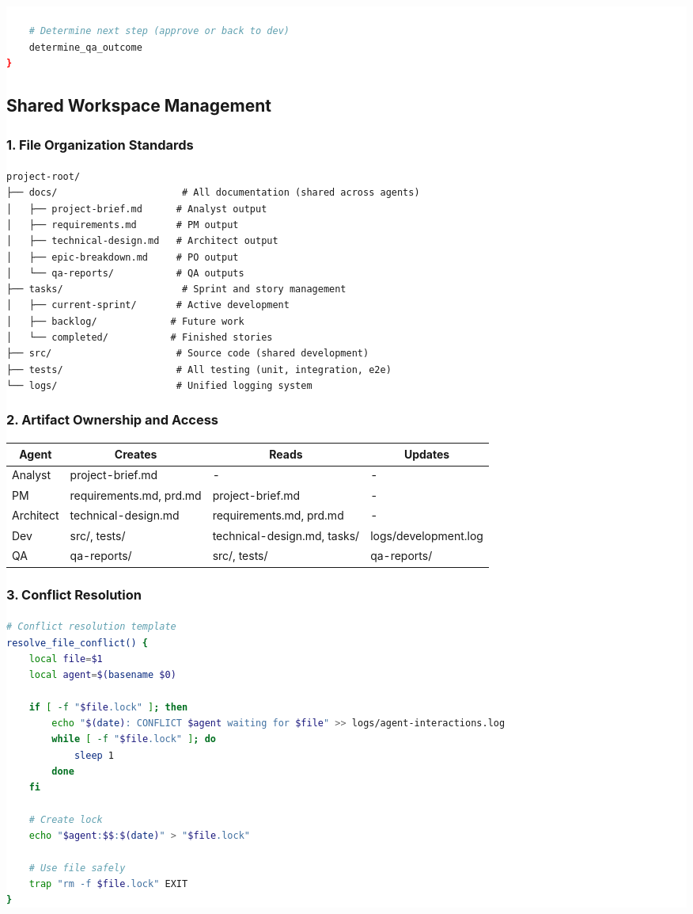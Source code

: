 ```bash
    
    # Determine next step (approve or back to dev)
    determine_qa_outcome
}
```

## Shared Workspace Management

### 1. File Organization Standards
```
project-root/
├── docs/                      # All documentation (shared across agents)
│   ├── project-brief.md      # Analyst output
│   ├── requirements.md       # PM output  
│   ├── technical-design.md   # Architect output
│   ├── epic-breakdown.md     # PO output
│   └── qa-reports/           # QA outputs
├── tasks/                     # Sprint and story management
│   ├── current-sprint/       # Active development
│   ├── backlog/             # Future work
│   └── completed/           # Finished stories
├── src/                      # Source code (shared development)
├── tests/                    # All testing (unit, integration, e2e)
└── logs/                     # Unified logging system
```

### 2. Artifact Ownership and Access
| Agent | Creates | Reads | Updates |
|-------|---------|-------|---------|
| Analyst | project-brief.md | - | - |
| PM | requirements.md, prd.md | project-brief.md | - |
| Architect | technical-design.md | requirements.md, prd.md | - |
| Dev | src/, tests/ | technical-design.md, tasks/ | logs/development.log |
| QA | qa-reports/ | src/, tests/ | qa-reports/ |

### 3. Conflict Resolution
```bash
# Conflict resolution template
resolve_file_conflict() {
    local file=$1
    local agent=$(basename $0)
    
    if [ -f "$file.lock" ]; then
        echo "$(date): CONFLICT $agent waiting for $file" >> logs/agent-interactions.log
        while [ -f "$file.lock" ]; do
            sleep 1
        done
    fi
    
    # Create lock
    echo "$agent:$$:$(date)" > "$file.lock"
    
    # Use file safely
    trap "rm -f $file.lock" EXIT
}
```
